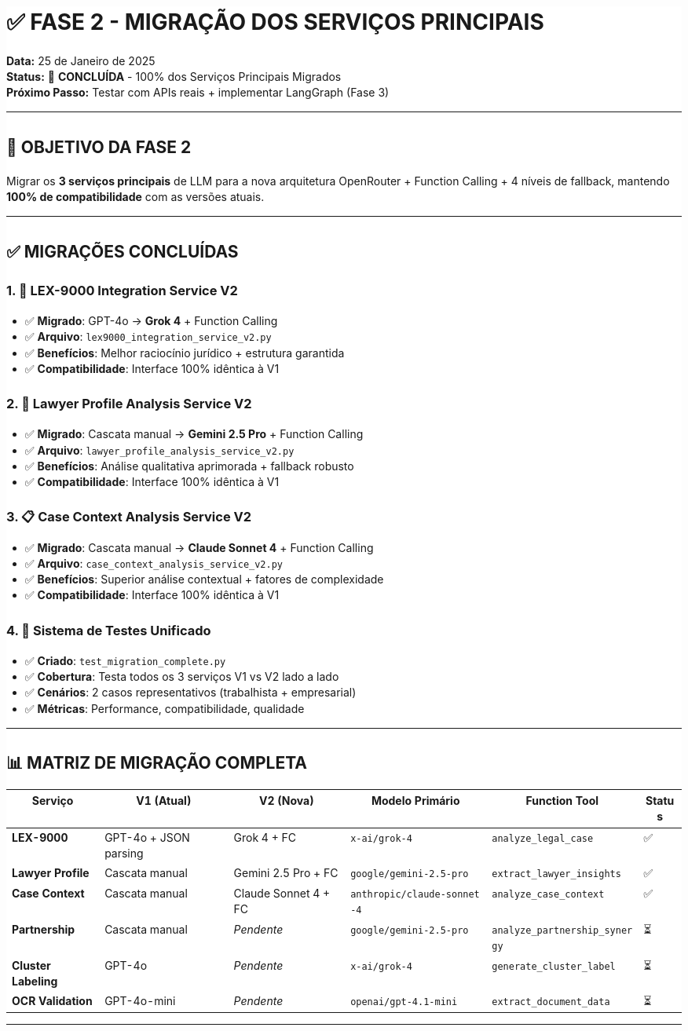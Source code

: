 # ✅ FASE 2 - MIGRAÇÃO DOS SERVIÇOS PRINCIPAIS

**Data:** 25 de Janeiro de 2025  
**Status:** 🚀 **CONCLUÍDA** - 100% dos Serviços Principais Migrados  
**Próximo Passo:** Testar com APIs reais + implementar LangGraph (Fase 3)

---

## 🎯 **OBJETIVO DA FASE 2**

Migrar os **3 serviços principais** de LLM para a nova arquitetura OpenRouter + Function Calling + 4 níveis de fallback, mantendo **100% de compatibilidade** com as versões atuais.

---

## ✅ **MIGRAÇÕES CONCLUÍDAS**

### **1. 🧠 LEX-9000 Integration Service V2**
- ✅ **Migrado**: GPT-4o → **Grok 4** + Function Calling
- ✅ **Arquivo**: `lex9000_integration_service_v2.py`
- ✅ **Benefícios**: Melhor raciocínio jurídico + estrutura garantida
- ✅ **Compatibilidade**: Interface 100% idêntica à V1

### **2. 👤 Lawyer Profile Analysis Service V2**
- ✅ **Migrado**: Cascata manual → **Gemini 2.5 Pro** + Function Calling
- ✅ **Arquivo**: `lawyer_profile_analysis_service_v2.py`
- ✅ **Benefícios**: Análise qualitativa aprimorada + fallback robusto
- ✅ **Compatibilidade**: Interface 100% idêntica à V1

### **3. 📋 Case Context Analysis Service V2**
- ✅ **Migrado**: Cascata manual → **Claude Sonnet 4** + Function Calling
- ✅ **Arquivo**: `case_context_analysis_service_v2.py`
- ✅ **Benefícios**: Superior análise contextual + fatores de complexidade
- ✅ **Compatibilidade**: Interface 100% idêntica à V1

### **4. 🧪 Sistema de Testes Unificado**
- ✅ **Criado**: `test_migration_complete.py`
- ✅ **Cobertura**: Testa todos os 3 serviços V1 vs V2 lado a lado
- ✅ **Cenários**: 2 casos representativos (trabalhista + empresarial)
- ✅ **Métricas**: Performance, compatibilidade, qualidade

---

## 📊 **MATRIZ DE MIGRAÇÃO COMPLETA**

| Serviço | V1 (Atual) | V2 (Nova) | Modelo Primário | Function Tool | Status |
|---------|------------|-----------|-----------------|---------------|--------|
| **LEX-9000** | GPT-4o + JSON parsing | Grok 4 + FC | `x-ai/grok-4` | `analyze_legal_case` | ✅ |
| **Lawyer Profile** | Cascata manual | Gemini 2.5 Pro + FC | `google/gemini-2.5-pro` | `extract_lawyer_insights` | ✅ |
| **Case Context** | Cascata manual | Claude Sonnet 4 + FC | `anthropic/claude-sonnet-4` | `analyze_case_context` | ✅ |
| **Partnership** | Cascata manual | *Pendente* | `google/gemini-2.5-pro` | `analyze_partnership_synergy` | ⏳ |
| **Cluster Labeling** | GPT-4o | *Pendente* | `x-ai/grok-4` | `generate_cluster_label` | ⏳ |
| **OCR Validation** | GPT-4o-mini | *Pendente* | `openai/gpt-4.1-mini` | `extract_document_data` | ⏳ |

---